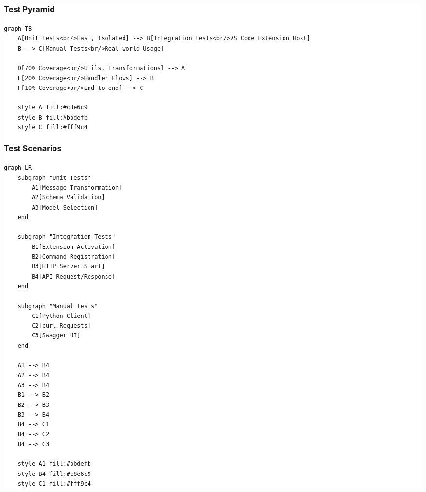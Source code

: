 ### Test Pyramid

```mermaid
graph TB
    A[Unit Tests<br/>Fast, Isolated] --> B[Integration Tests<br/>VS Code Extension Host]
    B --> C[Manual Tests<br/>Real-world Usage]
    
    D[70% Coverage<br/>Utils, Transformations] --> A
    E[20% Coverage<br/>Handler Flows] --> B
    F[10% Coverage<br/>End-to-end] --> C
    
    style A fill:#c8e6c9
    style B fill:#bbdefb
    style C fill:#fff9c4
```

### Test Scenarios

```mermaid
graph LR
    subgraph "Unit Tests"
        A1[Message Transformation]
        A2[Schema Validation]
        A3[Model Selection]
    end
    
    subgraph "Integration Tests"
        B1[Extension Activation]
        B2[Command Registration]
        B3[HTTP Server Start]
        B4[API Request/Response]
    end
    
    subgraph "Manual Tests"
        C1[Python Client]
        C2[curl Requests]
        C3[Swagger UI]
    end
    
    A1 --> B4
    A2 --> B4
    A3 --> B4
    B1 --> B2
    B2 --> B3
    B3 --> B4
    B4 --> C1
    B4 --> C2
    B4 --> C3
    
    style A1 fill:#bbdefb
    style B4 fill:#c8e6c9
    style C1 fill:#fff9c4
```
